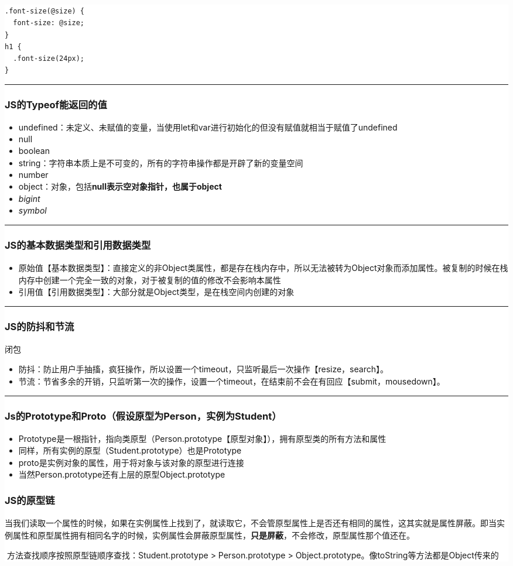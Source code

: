 ~~~less
.font-size(@size) {
  font-size: @size;
}
h1 {
  .font-size(24px);
}
~~~

-----

### JS的Typeof能返回的值

- undefined：未定义、未赋值的变量，当使用let和var进行初始化的但没有赋值就相当于赋值了undefined
- null
- boolean
- string：字符串本质上是不可变的，所有的字符串操作都是开辟了新的变量空间
- number
- object：对象，包括**null表示空对象指针，也属于object**
- *bigint*
- *symbol*

-----

### JS的基本数据类型和引用数据类型

- 原始值【基本数据类型】：直接定义的非Object类属性，都是存在栈内存中，所以无法被转为Object对象而添加属性。被复制的时候在栈内存中创建一个完全一致的对象，对于被复制的值的修改不会影响本属性
- 引用值【引用数据类型】：大部分就是Object类型，是在栈空间内创建的对象

------

### JS的防抖和节流

闭包

- 防抖：防止用户手抽搐，疯狂操作，所以设置一个timeout，只监听最后一次操作【resize，search】。
- 节流：节省多余的开销，只监听第一次的操作，设置一个timeout，在结束前不会在有回应【submit，mousedown】。

-----

### Js的Prototype和Proto（假设原型为Person，实例为Student）

- Prototype是一根指针，指向类原型（Person.prototype【原型对象】），拥有原型类的所有方法和属性
- 同样，所有实例的原型（Student.prototype）也是Prototype
- proto是实例对象的属性，用于将对象与该对象的原型进行连接
- 当然Person.prototype还有上层的原型Object.prototype

### JS的原型链

​	当我们读取一个属性的时候，如果在实例属性上找到了，就读取它，不会管原型属性上是否还有相同的属性，这其实就是属性屏蔽。即当实例属性和原型属性拥有相同名字的时候，实例属性会屏蔽原型属性，**只是屏蔽**，不会修改，原型属性那个值还在。

​	方法查找顺序按照原型链顺序查找：Student.prototype > Person.prototype > Object.prototype。像toString等方法都是Object传来的
